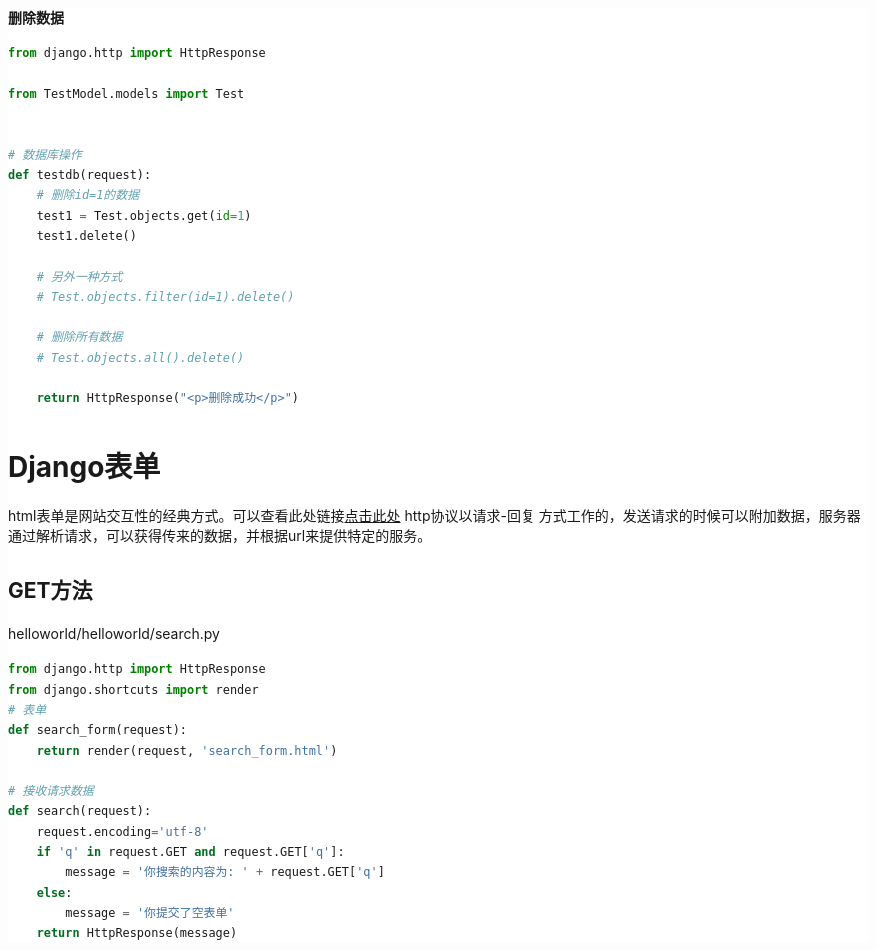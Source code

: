**删除数据**

```python
from django.http import HttpResponse

from TestModel.models import Test


# 数据库操作
def testdb(request):
    # 删除id=1的数据
    test1 = Test.objects.get(id=1)
    test1.delete()

    # 另外一种方式
    # Test.objects.filter(id=1).delete()

    # 删除所有数据
    # Test.objects.all().delete()

    return HttpResponse("<p>删除成功</p>")
```

# Django表单

html表单是网站交互性的经典方式。可以查看此处链接[点击此处](https://blog.csdn.net/QAZJOU/article/details/121124356?ops_request_misc=%257B%2522request%255Fid%2522%253A%2522165897719316782184681300%2522%252C%2522scm%2522%253A%252220140713.130102334.pc%255Fblog.%2522%257D&request_id=165897719316782184681300&biz_id=0&utm_medium=distribute.pc_search_result.none-task-blog-2~blog~first_rank_ecpm_v1~rank_v31_ecpm-1-121124356-null-null.185%5Ev2%5Econtrol&utm_term=%E8%A1%A8%E5%8D%95&spm=1018.2226.3001.4450)
http协议以请求-回复 方式工作的，发送请求的时候可以附加数据，服务器通过解析请求，可以获得传来的数据，并根据url来提供特定的服务。

## GET方法

helloworld/helloworld/search.py

```python
from django.http import HttpResponse
from django.shortcuts import render
# 表单
def search_form(request):
    return render(request, 'search_form.html')
 
# 接收请求数据
def search(request):  
    request.encoding='utf-8'
    if 'q' in request.GET and request.GET['q']:
        message = '你搜索的内容为: ' + request.GET['q']
    else:
        message = '你提交了空表单'
    return HttpResponse(message)

```

